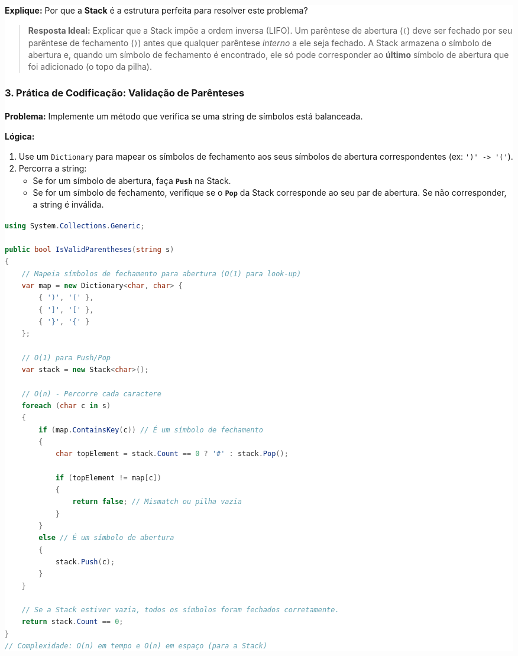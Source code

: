 **Explique:** Por que a **Stack** é a estrutura perfeita para resolver este problema?

> **Resposta Ideal:** Explicar que a Stack impõe a ordem inversa (LIFO). Um parêntese de abertura (`(`) deve ser fechado por seu parêntese de fechamento (`)`) antes que qualquer parêntese *interno* a ele seja fechado. A Stack armazena o símbolo de abertura e, quando um símbolo de fechamento é encontrado, ele só pode corresponder ao **último** símbolo de abertura que foi adicionado (o topo da pilha).

### 3\. Prática de Codificação: Validação de Parênteses

**Problema:** Implemente um método que verifica se uma string de símbolos está balanceada.

**Lógica:**

1.  Use um `Dictionary` para mapear os símbolos de fechamento aos seus símbolos de abertura correspondentes (ex: `')' -> '('`).
2.  Percorra a string:
      * Se for um símbolo de abertura, faça **`Push`** na Stack.
      * Se for um símbolo de fechamento, verifique se o **`Pop`** da Stack corresponde ao seu par de abertura. Se não corresponder, a string é inválida.



```csharp
using System.Collections.Generic;

public bool IsValidParentheses(string s)
{
    // Mapeia símbolos de fechamento para abertura (O(1) para look-up)
    var map = new Dictionary<char, char> {
        { ')', '(' },
        { ']', '[' },
        { '}', '{' }
    };
    
    // O(1) para Push/Pop
    var stack = new Stack<char>();

    // O(n) - Percorre cada caractere
    foreach (char c in s)
    {
        if (map.ContainsKey(c)) // É um símbolo de fechamento
        {
            char topElement = stack.Count == 0 ? '#' : stack.Pop();

            if (topElement != map[c])
            {
                return false; // Mismatch ou pilha vazia
            }
        }
        else // É um símbolo de abertura
        {
            stack.Push(c);
        }
    }

    // Se a Stack estiver vazia, todos os símbolos foram fechados corretamente.
    return stack.Count == 0;
}
// Complexidade: O(n) em tempo e O(n) em espaço (para a Stack)
```
